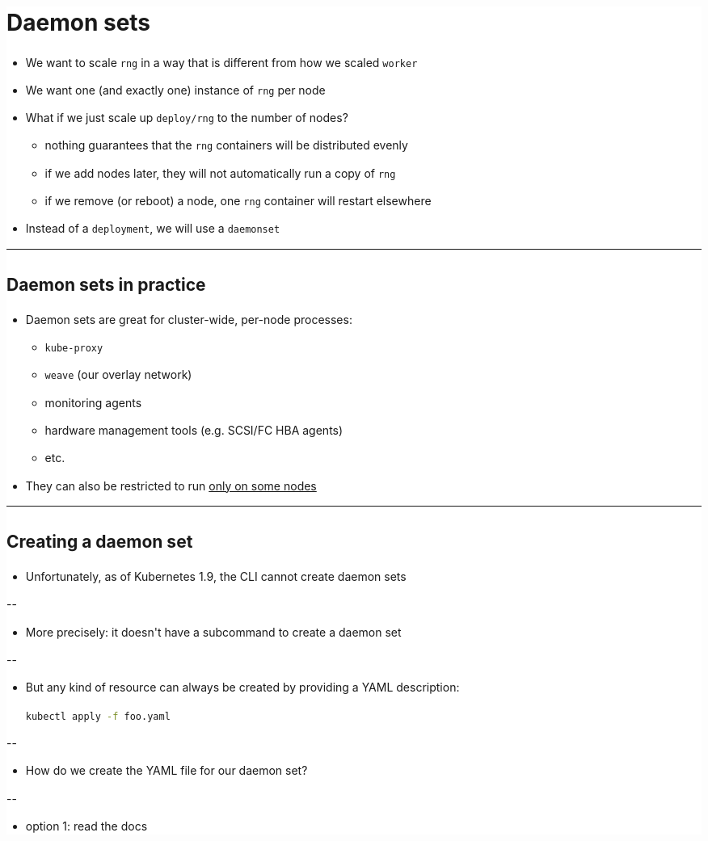 # Daemon sets

- We want to scale `rng` in a way that is different from how we scaled `worker`

- We want one (and exactly one) instance of `rng` per node

- What if we just scale up `deploy/rng` to the number of nodes?

  - nothing guarantees that the `rng` containers will be distributed evenly

  - if we add nodes later, they will not automatically run a copy of `rng`

  - if we remove (or reboot) a node, one `rng` container will restart elsewhere

- Instead of a `deployment`, we will use a `daemonset`

---

## Daemon sets in practice

- Daemon sets are great for cluster-wide, per-node processes:

  - `kube-proxy`

  - `weave` (our overlay network)

  - monitoring agents

  - hardware management tools (e.g. SCSI/FC HBA agents)

  - etc.

- They can also be restricted to run [only on some nodes](https://kubernetes.io/docs/concepts/workloads/controllers/daemonset/#running-pods-on-only-some-nodes)

---

## Creating a daemon set

- Unfortunately, as of Kubernetes 1.9, the CLI cannot create daemon sets

--

- More precisely: it doesn't have a subcommand to create a daemon set

--

- But any kind of resource can always be created by providing a YAML description:
  ```bash
  kubectl apply -f foo.yaml
  ```

--

- How do we create the YAML file for our daemon set?

--

  - option 1: read the docs
